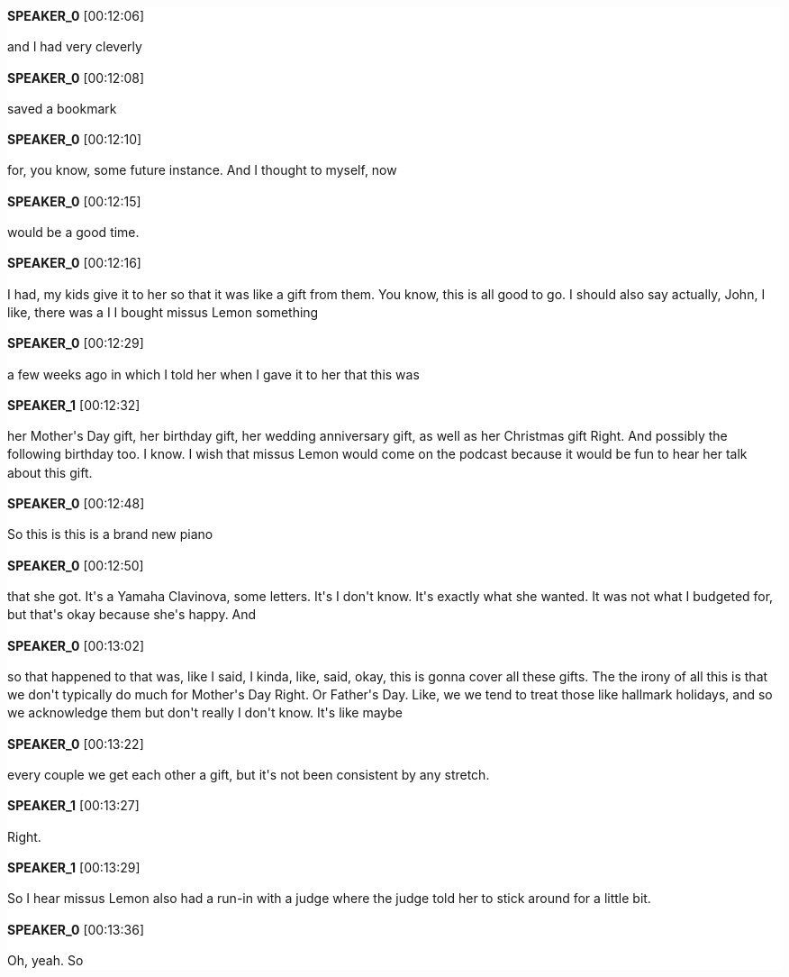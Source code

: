 **SPEAKER_0** [00:12:06]

and I had very cleverly

**SPEAKER_0** [00:12:08]

saved a bookmark

**SPEAKER_0** [00:12:10]

for, you know, some future instance. And I thought to myself, now

**SPEAKER_0** [00:12:15]

would be a good time.

**SPEAKER_0** [00:12:16]

I had, my kids give it to her so that it was like a gift from them. You know, this is all good to go. I should also say actually, John, I like, there was a I I bought missus Lemon something

**SPEAKER_0** [00:12:29]

a few weeks ago in which I told her when I gave it to her that this was

**SPEAKER_1** [00:12:32]

her Mother's Day gift, her birthday gift, her wedding anniversary gift, as well as her Christmas gift Right. And possibly the following birthday too. I know. I wish that missus Lemon would come on the podcast because it would be fun to hear her talk about this gift.

**SPEAKER_0** [00:12:48]

So this is this is a brand new piano

**SPEAKER_0** [00:12:50]

that she got. It's a Yamaha Clavinova, some letters. It's I don't know. It's exactly what she wanted. It was not what I budgeted for, but that's okay because she's happy. And

**SPEAKER_0** [00:13:02]

so that happened to that was, like I said, I kinda, like, said, okay, this is gonna cover all these gifts. The the irony of all this is that we don't typically do much for Mother's Day Right. Or Father's Day. Like, we we tend to treat those like hallmark holidays, and so we acknowledge them but don't really I don't know. It's like maybe

**SPEAKER_0** [00:13:22]

every couple we get each other a gift, but it's not been consistent by any stretch.

**SPEAKER_1** [00:13:27]

Right.

**SPEAKER_1** [00:13:29]

So I hear missus Lemon also had a run-in with a judge where the judge told her to stick around for a little bit.

**SPEAKER_0** [00:13:36]

Oh, yeah. So
